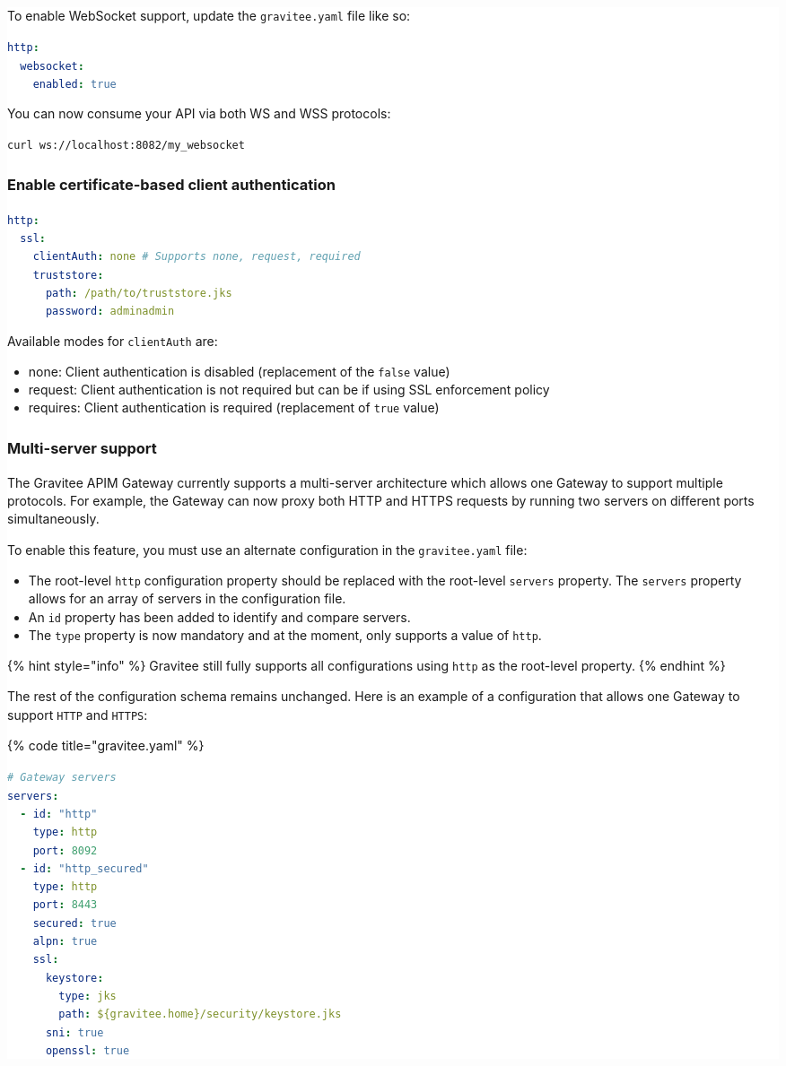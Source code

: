 To enable WebSocket support, update the `gravitee.yaml` file like so:

```yaml
http:
  websocket:
    enabled: true
```

You can now consume your API via both WS and WSS protocols:

```sh
curl ws://localhost:8082/my_websocket
```

### Enable certificate-based client authentication

```yaml
http:
  ssl:
    clientAuth: none # Supports none, request, required
    truststore:
      path: /path/to/truststore.jks
      password: adminadmin
```

Available modes for `clientAuth` are:

* none: Client authentication is disabled (replacement of the `false` value)
* request: Client authentication is not required but can be if using SSL enforcement policy
* requires: Client authentication is required (replacement of `true` value)

### Multi-server support

The Gravitee APIM Gateway currently supports a multi-server architecture which allows one Gateway to support multiple protocols. For example, the Gateway can now proxy both HTTP and HTTPS requests by running two servers on different ports simultaneously.

To enable this feature, you must use an alternate configuration in the `gravitee.yaml` file:

* The root-level `http` configuration property should be replaced with the root-level `servers` property. The `servers` property allows for an array of servers in the configuration file.
* An `id` property has been added to identify and compare servers.
* The `type` property is now mandatory and at the moment, only supports a value of `http`.

{% hint style="info" %}
Gravitee still fully supports all configurations using `http` as the root-level property.
{% endhint %}

The rest of the configuration schema remains unchanged. Here is an example of a configuration that allows one Gateway to support `HTTP` and `HTTPS`:

{% code title="gravitee.yaml" %}
```yaml
# Gateway servers
servers:
  - id: "http"
    type: http
    port: 8092
  - id: "http_secured"
    type: http
    port: 8443
    secured: true
    alpn: true
    ssl:
      keystore:
        type: jks
        path: ${gravitee.home}/security/keystore.jks
      sni: true
      openssl: true
```
